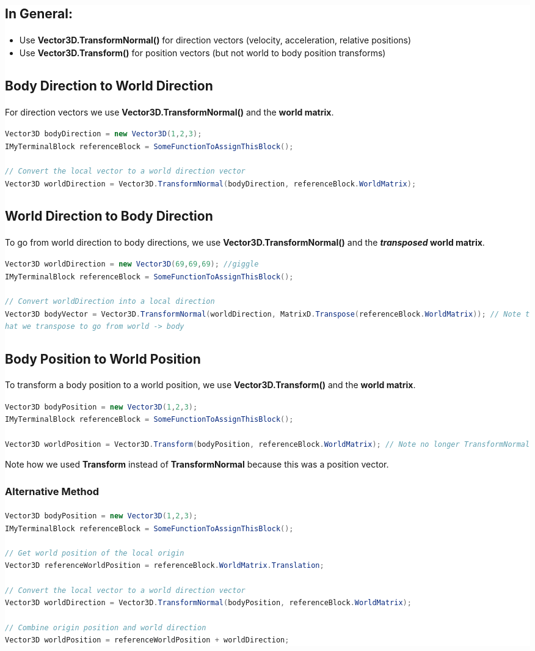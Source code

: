 ## In General:
* Use **Vector3D.TransformNormal()** for direction vectors (velocity, acceleration, relative positions)
* Use **Vector3D.Transform()** for position vectors (but not world to body position transforms)

## Body Direction to World Direction
For direction vectors we use **Vector3D.TransformNormal()** and the **world matrix**.

```cs
Vector3D bodyDirection = new Vector3D(1,2,3);
IMyTerminalBlock referenceBlock = SomeFunctionToAssignThisBlock();

// Convert the local vector to a world direction vector
Vector3D worldDirection = Vector3D.TransformNormal(bodyDirection, referenceBlock.WorldMatrix);
```

## World Direction to Body Direction
To go from world direction to body directions, we use **Vector3D.TransformNormal()** and the **_transposed_ world matrix**.

```cs
Vector3D worldDirection = new Vector3D(69,69,69); //giggle
IMyTerminalBlock referenceBlock = SomeFunctionToAssignThisBlock();

// Convert worldDirection into a local direction
Vector3D bodyVector = Vector3D.TransformNormal(worldDirection, MatrixD.Transpose(referenceBlock.WorldMatrix)); // Note that we transpose to go from world -> body
```

## Body Position to World Position
To transform a body position to a world position, we use **Vector3D.Transform()** and the **world matrix**.

```cs
Vector3D bodyPosition = new Vector3D(1,2,3);
IMyTerminalBlock referenceBlock = SomeFunctionToAssignThisBlock();

Vector3D worldPosition = Vector3D.Transform(bodyPosition, referenceBlock.WorldMatrix); // Note no longer TransformNormal
```
Note how we used **Transform** instead of **TransformNormal** because this was a position vector.

### Alternative Method
```cs
Vector3D bodyPosition = new Vector3D(1,2,3);
IMyTerminalBlock referenceBlock = SomeFunctionToAssignThisBlock();

// Get world position of the local origin
Vector3D referenceWorldPosition = referenceBlock.WorldMatrix.Translation;

// Convert the local vector to a world direction vector
Vector3D worldDirection = Vector3D.TransformNormal(bodyPosition, referenceBlock.WorldMatrix);

// Combine origin position and world direction
Vector3D worldPosition = referenceWorldPosition + worldDirection;
```
